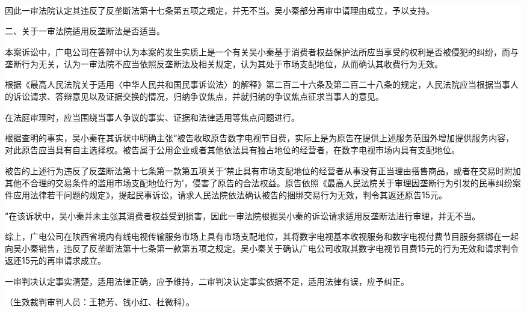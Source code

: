 因此一审法院认定其违反了反垄断法第十七条第五项之规定，并无不当。吴小秦部分再审申请理由成立，予以支持。

二、关于一审法院适用反垄断法是否适当。

本案诉讼中，广电公司在答辩中认为本案的发生实质上是一个有关吴小秦基于消费者权益保护法所应当享受的权利是否被侵犯的纠纷，而与垄断行为无关，认为一审法院不应当依照反垄断法及相关规定，认为其处于市场支配地位，从而确认其收费行为无效。

根据《最高人民法院关于适用〈中华人民共和国民事诉讼法〉的解释》第二百二十六条及第二百二十八条的规定，人民法院应当根据当事人的诉讼请求、答辩意见以及证据交换的情况，归纳争议焦点，并就归纳的争议焦点征求当事人的意见。

在法庭审理时，应当围绕当事人争议的事实、证据和法律适用等焦点问题进行。

根据查明的事实，吴小秦在其诉状中明确主张“被告收取原告数字电视节目费，实际上是为原告在提供上述服务范围外增加提供服务内容，对此原告应当具有自主选择权。被告属于公用企业或者其他依法具有独占地位的经营者，在数字电视市场内具有支配地位。

被告的上述行为违反了反垄断法第十七条第一款第五项关于‘禁止具有市场支配地位的经营者从事没有正当理由搭售商品，或者在交易时附加其他不合理的交易条件的滥用市场支配地位行为’，侵害了原告的合法权益。原告依照《最高人民法院关于审理因垄断行为引发的民事纠纷案件应用法律若干问题的规定》，提起民事诉讼，请求人民法院依法确认被告的捆绑交易行为无效，判令其返还原告15元。

”在该诉状中，吴小秦并未主张其消费者权益受到损害，因此一审法院根据吴小秦的诉讼请求适用反垄断法进行审理，并无不当。

综上，广电公司在陕西省境内有线电视传输服务市场上具有市场支配地位，其将数字电视基本收视服务和数字电视付费节目服务捆绑在一起向吴小秦销售，违反了反垄断法第十七条第一款第五项之规定。吴小秦关于确认广电公司收取其数字电视节目费15元的行为无效和请求判令返还15元的再审请求成立。

一审判决认定事实清楚，适用法律正确，应予维持，二审判决认定事实依据不足，适用法律有误，应予纠正。

（生效裁判审判人员：王艳芳、钱小红、杜微科）。
